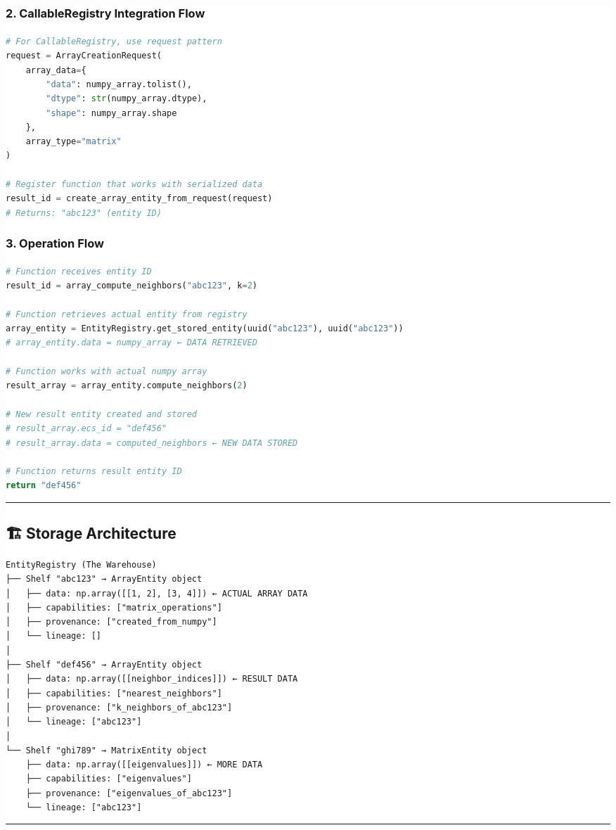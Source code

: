 ### **2. CallableRegistry Integration Flow**
```python
# For CallableRegistry, use request pattern
request = ArrayCreationRequest(
    array_data={
        "data": numpy_array.tolist(),
        "dtype": str(numpy_array.dtype),
        "shape": numpy_array.shape
    },
    array_type="matrix"
)

# Register function that works with serialized data
result_id = create_array_entity_from_request(request)
# Returns: "abc123" (entity ID)
```

### **3. Operation Flow**
```python
# Function receives entity ID
result_id = array_compute_neighbors("abc123", k=2)

# Function retrieves actual entity from registry
array_entity = EntityRegistry.get_stored_entity(uuid("abc123"), uuid("abc123"))
# array_entity.data = numpy_array ← DATA RETRIEVED

# Function works with actual numpy array
result_array = array_entity.compute_neighbors(2)

# New result entity created and stored
# result_array.ecs_id = "def456"
# result_array.data = computed_neighbors ← NEW DATA STORED

# Function returns result entity ID
return "def456"
```

---

## 🏗️ **Storage Architecture**

```
EntityRegistry (The Warehouse)
├── Shelf "abc123" → ArrayEntity object
│   ├── data: np.array([[1, 2], [3, 4]]) ← ACTUAL ARRAY DATA
│   ├── capabilities: ["matrix_operations"]
│   ├── provenance: ["created_from_numpy"]
│   └── lineage: []
│
├── Shelf "def456" → ArrayEntity object  
│   ├── data: np.array([[neighbor_indices]]) ← RESULT DATA
│   ├── capabilities: ["nearest_neighbors"]
│   ├── provenance: ["k_neighbors_of_abc123"]
│   └── lineage: ["abc123"]
│
└── Shelf "ghi789" → MatrixEntity object
    ├── data: np.array([[eigenvalues]]) ← MORE DATA
    ├── capabilities: ["eigenvalues"]
    ├── provenance: ["eigenvalues_of_abc123"]
    └── lineage: ["abc123"]
```

---